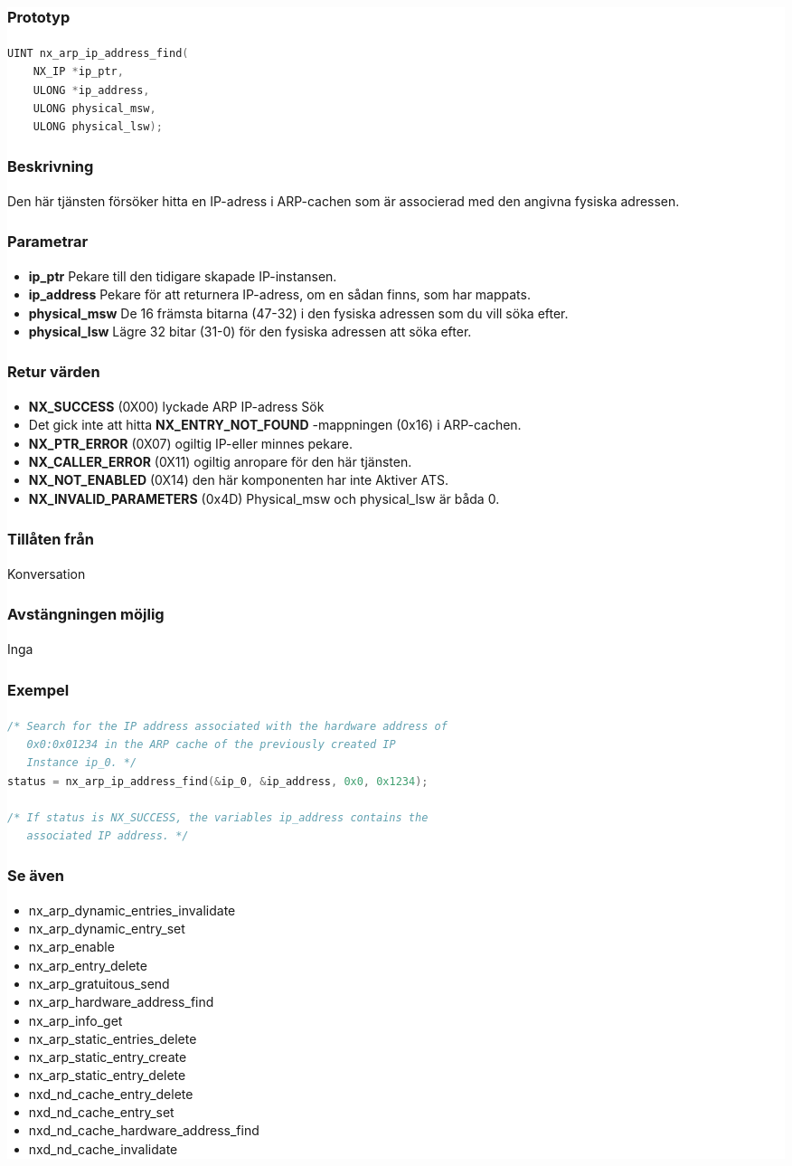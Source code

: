 ### <a name="prototype"></a>Prototyp  

```c
UINT nx_arp_ip_address_find(
    NX_IP *ip_ptr, 
    ULONG *ip_address,
    ULONG physical_msw, 
    ULONG physical_lsw);
```
### <a name="description"></a>Beskrivning

Den här tjänsten försöker hitta en IP-adress i ARP-cachen som är associerad med den angivna fysiska adressen.

### <a name="parameters"></a>Parametrar 

- **ip_ptr** Pekare till den tidigare skapade IP-instansen.
- **ip_address** Pekare för att returnera IP-adress, om en sådan finns, som har mappats.
- **physical_msw** De 16 främsta bitarna (47-32) i den fysiska adressen som du vill söka efter.
- **physical_lsw** Lägre 32 bitar (31-0) för den fysiska adressen att söka efter.

### <a name="return-values"></a>Retur värden

- **NX_SUCCESS** (0X00) lyckade ARP IP-adress Sök 
- Det gick inte att hitta **NX_ENTRY_NOT_FOUND** -mappningen (0x16) i ARP-cachen.
- **NX_PTR_ERROR** (0X07) ogiltig IP-eller minnes pekare.
- **NX_CALLER_ERROR** (0X11) ogiltig anropare för den här tjänsten.
- **NX_NOT_ENABLED** (0X14) den här komponenten har inte Aktiver ATS.
- **NX_INVALID_PARAMETERS** (0x4D) Physical_msw och physical_lsw är båda 0.

### <a name="allowed-from"></a>Tillåten från

Konversation

### <a name="preemption-possible"></a>Avstängningen möjlig

Inga

### <a name="example"></a>Exempel

```c
/* Search for the IP address associated with the hardware address of
   0x0:0x01234 in the ARP cache of the previously created IP
   Instance ip_0. */
status = nx_arp_ip_address_find(&ip_0, &ip_address, 0x0, 0x1234);

/* If status is NX_SUCCESS, the variables ip_address contains the
   associated IP address. */
```
### <a name="see-also"></a>Se även

- nx_arp_dynamic_entries_invalidate
- nx_arp_dynamic_entry_set
- nx_arp_enable
- nx_arp_entry_delete
- nx_arp_gratuitous_send
- nx_arp_hardware_address_find
- nx_arp_info_get
- nx_arp_static_entries_delete
- nx_arp_static_entry_create
- nx_arp_static_entry_delete
- nxd_nd_cache_entry_delete
- nxd_nd_cache_entry_set
- nxd_nd_cache_hardware_address_find
- nxd_nd_cache_invalidate